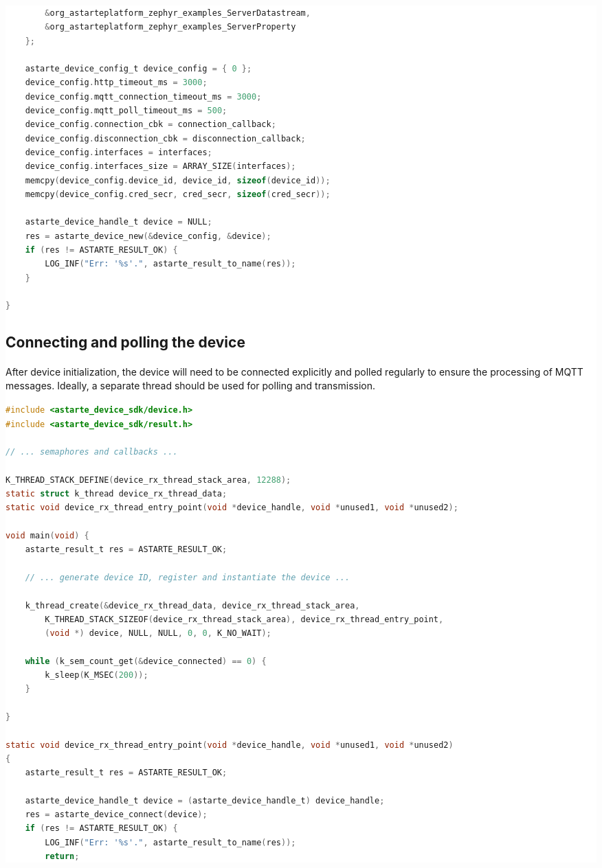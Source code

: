 ```C
        &org_astarteplatform_zephyr_examples_ServerDatastream,
        &org_astarteplatform_zephyr_examples_ServerProperty
	};

    astarte_device_config_t device_config = { 0 };
    device_config.http_timeout_ms = 3000;
    device_config.mqtt_connection_timeout_ms = 3000;
    device_config.mqtt_poll_timeout_ms = 500;
    device_config.connection_cbk = connection_callback;
    device_config.disconnection_cbk = disconnection_callback;
    device_config.interfaces = interfaces;
    device_config.interfaces_size = ARRAY_SIZE(interfaces);
    memcpy(device_config.device_id, device_id, sizeof(device_id));
    memcpy(device_config.cred_secr, cred_secr, sizeof(cred_secr));

    astarte_device_handle_t device = NULL;
    res = astarte_device_new(&device_config, &device);
    if (res != ASTARTE_RESULT_OK) {
		LOG_INF("Err: '%s'.", astarte_result_to_name(res));
    }

}
```

## Connecting and polling the device

After device initialization, the device will need to be connected explicitly and polled regularly
to ensure the processing of MQTT messages.
Ideally, a separate thread should be used for polling and transmission.
```C
#include <astarte_device_sdk/device.h>
#include <astarte_device_sdk/result.h>

// ... semaphores and callbacks ...

K_THREAD_STACK_DEFINE(device_rx_thread_stack_area, 12288);
static struct k_thread device_rx_thread_data;
static void device_rx_thread_entry_point(void *device_handle, void *unused1, void *unused2);

void main(void) {
	astarte_result_t res = ASTARTE_RESULT_OK;

    // ... generate device ID, register and instantiate the device ...

    k_thread_create(&device_rx_thread_data, device_rx_thread_stack_area,
        K_THREAD_STACK_SIZEOF(device_rx_thread_stack_area), device_rx_thread_entry_point,
        (void *) device, NULL, NULL, 0, 0, K_NO_WAIT);

    while (k_sem_count_get(&device_connected) == 0) {
        k_sleep(K_MSEC(200));
    }

}

static void device_rx_thread_entry_point(void *device_handle, void *unused1, void *unused2)
{
    astarte_result_t res = ASTARTE_RESULT_OK;

    astarte_device_handle_t device = (astarte_device_handle_t) device_handle;
    res = astarte_device_connect(device);
    if (res != ASTARTE_RESULT_OK) {
		LOG_INF("Err: '%s'.", astarte_result_to_name(res));
        return;
```
